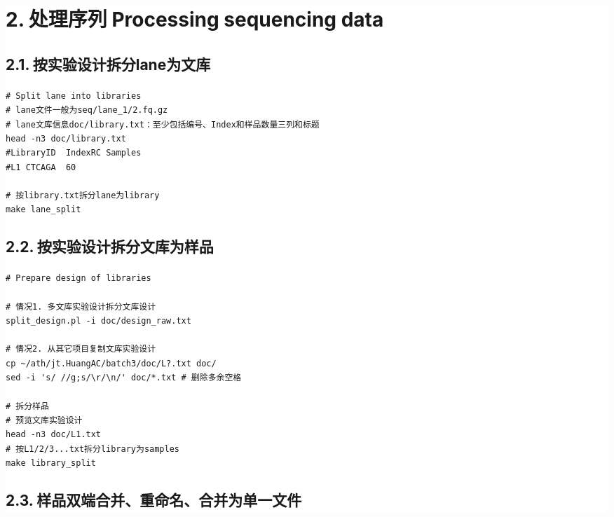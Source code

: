
# 2. 处理序列 Processing sequencing data

## 2.1. 按实验设计拆分lane为文库

    # Split lane into libraries
    # lane文件一般为seq/lane_1/2.fq.gz
    # lane文库信息doc/library.txt：至少包括编号、Index和样品数量三列和标题
    head -n3 doc/library.txt
    #LibraryID	IndexRC	Samples
    #L1	CTCAGA	60
    
    # 按library.txt拆分lane为library
    make lane_split


## 2.2. 按实验设计拆分文库为样品

    # Prepare design of libraries
    
    # 情况1. 多文库实验设计拆分文库设计
    split_design.pl -i doc/design_raw.txt
 
    # 情况2. 从其它项目复制文库实验设计
    cp ~/ath/jt.HuangAC/batch3/doc/L?.txt doc/
    sed -i 's/ //g;s/\r/\n/' doc/*.txt # 删除多余空格

    # 拆分样品
    # 预览文库实验设计
    head -n3 doc/L1.txt
    # 按L1/2/3...txt拆分library为samples
    make library_split
 

## 2.3. 样品双端合并、重命名、合并为单一文件
